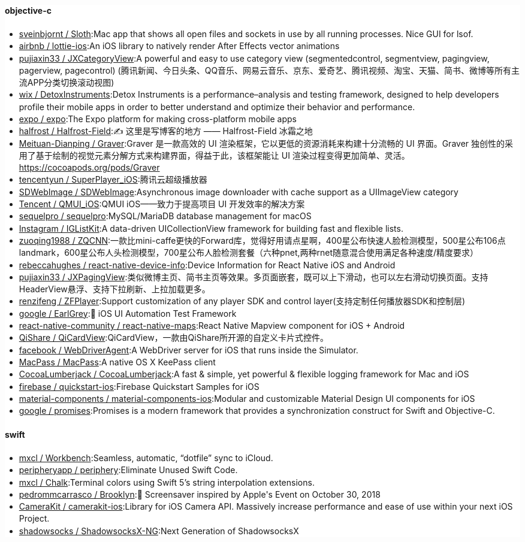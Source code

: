 #### objective-c
* [sveinbjornt / Sloth](https://github.com/sveinbjornt/Sloth):Mac app that shows all open files and sockets in use by all running processes. Nice GUI for lsof.
* [airbnb / lottie-ios](https://github.com/airbnb/lottie-ios):An iOS library to natively render After Effects vector animations
* [pujiaxin33 / JXCategoryView](https://github.com/pujiaxin33/JXCategoryView):A powerful and easy to use category view (segmentedcontrol, segmentview, pagingview, pagerview, pagecontrol) (腾讯新闻、今日头条、QQ音乐、网易云音乐、京东、爱奇艺、腾讯视频、淘宝、天猫、简书、微博等所有主流APP分类切换滚动视图)
* [wix / DetoxInstruments](https://github.com/wix/DetoxInstruments):Detox Instruments is a performance–analysis and testing framework, designed to help developers profile their mobile apps in order to better understand and optimize their behavior and performance.
* [expo / expo](https://github.com/expo/expo):The Expo platform for making cross-platform mobile apps
* [halfrost / Halfrost-Field](https://github.com/halfrost/Halfrost-Field):✍️ 这里是写博客的地方 —— Halfrost-Field 冰霜之地
* [Meituan-Dianping / Graver](https://github.com/Meituan-Dianping/Graver):Graver 是一款高效的 UI 渲染框架，它以更低的资源消耗来构建十分流畅的 UI 界面。Graver 独创性的采用了基于绘制的视觉元素分解方式来构建界面，得益于此，该框架能让 UI 渲染过程变得更加简单、灵活。https://cocoapods.org/pods/Graver
* [tencentyun / SuperPlayer_iOS](https://github.com/tencentyun/SuperPlayer_iOS):腾讯云超级播放器
* [SDWebImage / SDWebImage](https://github.com/SDWebImage/SDWebImage):Asynchronous image downloader with cache support as a UIImageView category
* [Tencent / QMUI_iOS](https://github.com/Tencent/QMUI_iOS):QMUI iOS——致力于提高项目 UI 开发效率的解决方案
* [sequelpro / sequelpro](https://github.com/sequelpro/sequelpro):MySQL/MariaDB database management for macOS
* [Instagram / IGListKit](https://github.com/Instagram/IGListKit):A data-driven UICollectionView framework for building fast and flexible lists.
* [zuoqing1988 / ZQCNN](https://github.com/zuoqing1988/ZQCNN):一款比mini-caffe更快的Forward库，觉得好用请点星啊，400星公布快速人脸检测模型，500星公布106点landmark，600星公布人头检测模型，700星公布人脸检测套餐（六种pnet,两种rnet随意混合使用满足各种速度/精度要求）
* [rebeccahughes / react-native-device-info](https://github.com/rebeccahughes/react-native-device-info):Device Information for React Native iOS and Android
* [pujiaxin33 / JXPagingView](https://github.com/pujiaxin33/JXPagingView):类似微博主页、简书主页等效果。多页面嵌套，既可以上下滑动，也可以左右滑动切换页面。支持HeaderView悬浮、支持下拉刷新、上拉加载更多。
* [renzifeng / ZFPlayer](https://github.com/renzifeng/ZFPlayer):Support customization of any player SDK and control layer(支持定制任何播放器SDK和控制层)
* [google / EarlGrey](https://github.com/google/EarlGrey):🍵 iOS UI Automation Test Framework
* [react-native-community / react-native-maps](https://github.com/react-native-community/react-native-maps):React Native Mapview component for iOS + Android
* [QiShare / QiCardView](https://github.com/QiShare/QiCardView):QiCardView，一款由QiShare所开源的自定义卡片式控件。
* [facebook / WebDriverAgent](https://github.com/facebook/WebDriverAgent):A WebDriver server for iOS that runs inside the Simulator.
* [MacPass / MacPass](https://github.com/MacPass/MacPass):A native OS X KeePass client
* [CocoaLumberjack / CocoaLumberjack](https://github.com/CocoaLumberjack/CocoaLumberjack):A fast & simple, yet powerful & flexible logging framework for Mac and iOS
* [firebase / quickstart-ios](https://github.com/firebase/quickstart-ios):Firebase Quickstart Samples for iOS
* [material-components / material-components-ios](https://github.com/material-components/material-components-ios):Modular and customizable Material Design UI components for iOS
* [google / promises](https://github.com/google/promises):Promises is a modern framework that provides a synchronization construct for Swift and Objective-C.

#### swift
* [mxcl / Workbench](https://github.com/mxcl/Workbench):Seamless, automatic, “dotfile” sync to iCloud.
* [peripheryapp / periphery](https://github.com/peripheryapp/periphery):Eliminate Unused Swift Code.
* [mxcl / Chalk](https://github.com/mxcl/Chalk):Terminal colors using Swift 5’s string interpolation extensions.
* [pedrommcarrasco / Brooklyn](https://github.com/pedrommcarrasco/Brooklyn):🍎 Screensaver inspired by Apple's Event on October 30, 2018
* [CameraKit / camerakit-ios](https://github.com/CameraKit/camerakit-ios):Library for iOS Camera API. Massively increase performance and ease of use within your next iOS Project.
* [shadowsocks / ShadowsocksX-NG](https://github.com/shadowsocks/ShadowsocksX-NG):Next Generation of ShadowsocksX
